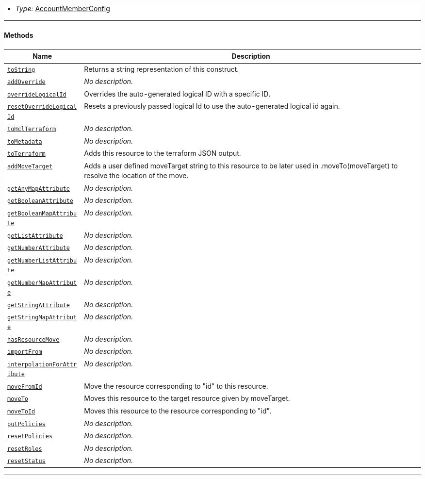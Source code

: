 - *Type:* <a href="#@cdktf/provider-cloudflare.accountMember.AccountMemberConfig">AccountMemberConfig</a>

---

#### Methods <a name="Methods" id="Methods"></a>

| **Name** | **Description** |
| --- | --- |
| <code><a href="#@cdktf/provider-cloudflare.accountMember.AccountMember.toString">toString</a></code> | Returns a string representation of this construct. |
| <code><a href="#@cdktf/provider-cloudflare.accountMember.AccountMember.addOverride">addOverride</a></code> | *No description.* |
| <code><a href="#@cdktf/provider-cloudflare.accountMember.AccountMember.overrideLogicalId">overrideLogicalId</a></code> | Overrides the auto-generated logical ID with a specific ID. |
| <code><a href="#@cdktf/provider-cloudflare.accountMember.AccountMember.resetOverrideLogicalId">resetOverrideLogicalId</a></code> | Resets a previously passed logical Id to use the auto-generated logical id again. |
| <code><a href="#@cdktf/provider-cloudflare.accountMember.AccountMember.toHclTerraform">toHclTerraform</a></code> | *No description.* |
| <code><a href="#@cdktf/provider-cloudflare.accountMember.AccountMember.toMetadata">toMetadata</a></code> | *No description.* |
| <code><a href="#@cdktf/provider-cloudflare.accountMember.AccountMember.toTerraform">toTerraform</a></code> | Adds this resource to the terraform JSON output. |
| <code><a href="#@cdktf/provider-cloudflare.accountMember.AccountMember.addMoveTarget">addMoveTarget</a></code> | Adds a user defined moveTarget string to this resource to be later used in .moveTo(moveTarget) to resolve the location of the move. |
| <code><a href="#@cdktf/provider-cloudflare.accountMember.AccountMember.getAnyMapAttribute">getAnyMapAttribute</a></code> | *No description.* |
| <code><a href="#@cdktf/provider-cloudflare.accountMember.AccountMember.getBooleanAttribute">getBooleanAttribute</a></code> | *No description.* |
| <code><a href="#@cdktf/provider-cloudflare.accountMember.AccountMember.getBooleanMapAttribute">getBooleanMapAttribute</a></code> | *No description.* |
| <code><a href="#@cdktf/provider-cloudflare.accountMember.AccountMember.getListAttribute">getListAttribute</a></code> | *No description.* |
| <code><a href="#@cdktf/provider-cloudflare.accountMember.AccountMember.getNumberAttribute">getNumberAttribute</a></code> | *No description.* |
| <code><a href="#@cdktf/provider-cloudflare.accountMember.AccountMember.getNumberListAttribute">getNumberListAttribute</a></code> | *No description.* |
| <code><a href="#@cdktf/provider-cloudflare.accountMember.AccountMember.getNumberMapAttribute">getNumberMapAttribute</a></code> | *No description.* |
| <code><a href="#@cdktf/provider-cloudflare.accountMember.AccountMember.getStringAttribute">getStringAttribute</a></code> | *No description.* |
| <code><a href="#@cdktf/provider-cloudflare.accountMember.AccountMember.getStringMapAttribute">getStringMapAttribute</a></code> | *No description.* |
| <code><a href="#@cdktf/provider-cloudflare.accountMember.AccountMember.hasResourceMove">hasResourceMove</a></code> | *No description.* |
| <code><a href="#@cdktf/provider-cloudflare.accountMember.AccountMember.importFrom">importFrom</a></code> | *No description.* |
| <code><a href="#@cdktf/provider-cloudflare.accountMember.AccountMember.interpolationForAttribute">interpolationForAttribute</a></code> | *No description.* |
| <code><a href="#@cdktf/provider-cloudflare.accountMember.AccountMember.moveFromId">moveFromId</a></code> | Move the resource corresponding to "id" to this resource. |
| <code><a href="#@cdktf/provider-cloudflare.accountMember.AccountMember.moveTo">moveTo</a></code> | Moves this resource to the target resource given by moveTarget. |
| <code><a href="#@cdktf/provider-cloudflare.accountMember.AccountMember.moveToId">moveToId</a></code> | Moves this resource to the resource corresponding to "id". |
| <code><a href="#@cdktf/provider-cloudflare.accountMember.AccountMember.putPolicies">putPolicies</a></code> | *No description.* |
| <code><a href="#@cdktf/provider-cloudflare.accountMember.AccountMember.resetPolicies">resetPolicies</a></code> | *No description.* |
| <code><a href="#@cdktf/provider-cloudflare.accountMember.AccountMember.resetRoles">resetRoles</a></code> | *No description.* |
| <code><a href="#@cdktf/provider-cloudflare.accountMember.AccountMember.resetStatus">resetStatus</a></code> | *No description.* |

---